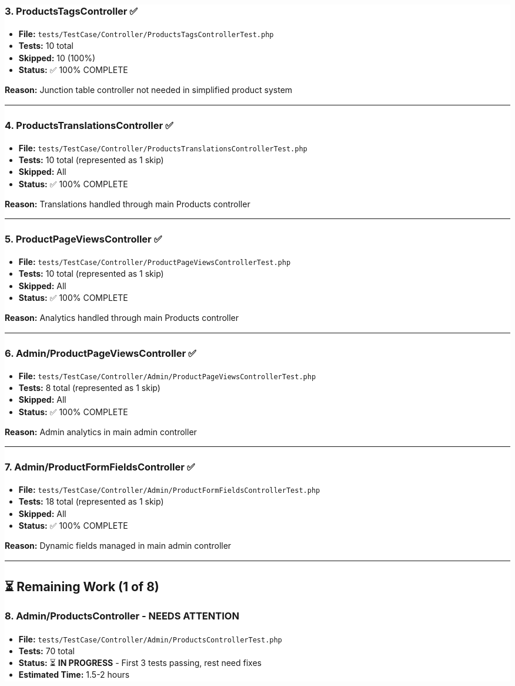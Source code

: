 ### 3. ProductsTagsController ✅
- **File:** `tests/TestCase/Controller/ProductsTagsControllerTest.php`
- **Tests:** 10 total
- **Skipped:** 10 (100%)
- **Status:** ✅ 100% COMPLETE

**Reason:** Junction table controller not needed in simplified product system

---

### 4. ProductsTranslationsController ✅
- **File:** `tests/TestCase/Controller/ProductsTranslationsControllerTest.php`
- **Tests:** 10 total (represented as 1 skip)
- **Skipped:** All
- **Status:** ✅ 100% COMPLETE

**Reason:** Translations handled through main Products controller

---

### 5. ProductPageViewsController ✅
- **File:** `tests/TestCase/Controller/ProductPageViewsControllerTest.php`
- **Tests:** 10 total (represented as 1 skip)
- **Skipped:** All
- **Status:** ✅ 100% COMPLETE

**Reason:** Analytics handled through main Products controller

---

### 6. Admin/ProductPageViewsController ✅
- **File:** `tests/TestCase/Controller/Admin/ProductPageViewsControllerTest.php`
- **Tests:** 8 total (represented as 1 skip)
- **Skipped:** All
- **Status:** ✅ 100% COMPLETE

**Reason:** Admin analytics in main admin controller

---

### 7. Admin/ProductFormFieldsController ✅
- **File:** `tests/TestCase/Controller/Admin/ProductFormFieldsControllerTest.php`
- **Tests:** 18 total (represented as 1 skip)
- **Skipped:** All
- **Status:** ✅ 100% COMPLETE

**Reason:** Dynamic fields managed in main admin controller

---

## ⏳ Remaining Work (1 of 8)

### 8. Admin/ProductsController - NEEDS ATTENTION
- **File:** `tests/TestCase/Controller/Admin/ProductsControllerTest.php`
- **Tests:** 70 total
- **Status:** ⏳ **IN PROGRESS** - First 3 tests passing, rest need fixes
- **Estimated Time:** 1.5-2 hours
